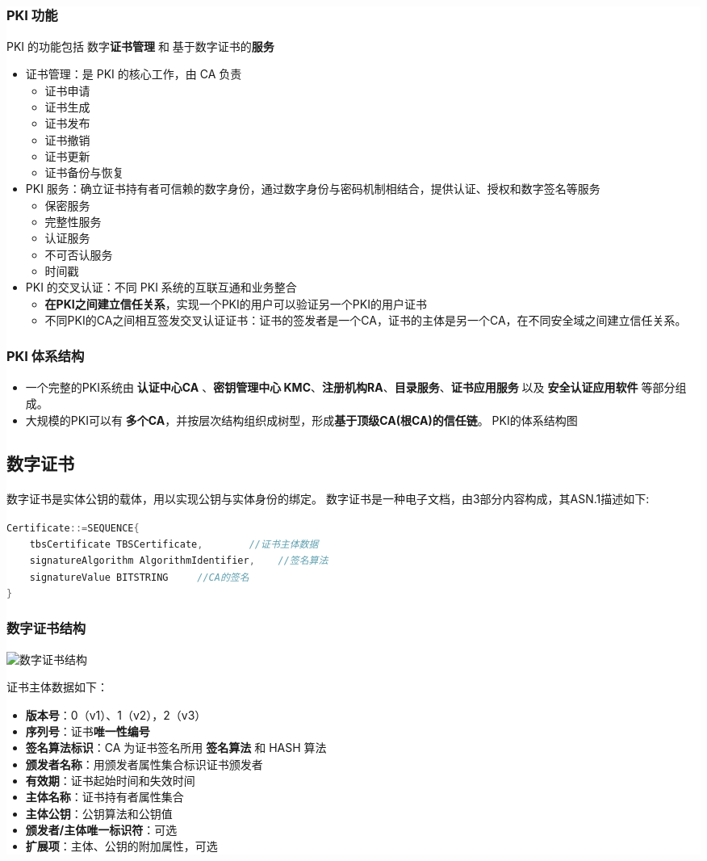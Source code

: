 ### PKI 功能
PKI 的功能包括 数字**证书管理** 和 基于数字证书的**服务**
- 证书管理：是 PKI 的核心工作，由 CA 负责
    - 证书申请
    - 证书生成
    - 证书发布
    - 证书撤销
    - 证书更新
    - 证书备份与恢复
- PKI 服务：确立证书持有者可信赖的数字身份，通过数字身份与密码机制相结合，提供认证、授权和数字签名等服务
    - 保密服务
    - 完整性服务
    - 认证服务
    - 不可否认服务
    - 时间戳
- PKI 的交叉认证：不同 PKI 系统的互联互通和业务整合
    - **在PKI之间建立信任关系**，实现一个PKI的用户可以验证另一个PKI的用户证书
    - 不同PKI的CA之间相互签发交叉认证证书：证书的签发者是一个CA，证书的主体是另一个CA，在不同安全域之间建立信任关系。

### PKI 体系结构
- 一个完整的PKI系统由 **认证中心CA** 、**密钥管理中心 KMC**、**注册机构RA**、**目录服务**、**证书应用服务** 以及 **安全认证应用软件** 等部分组成。
- 大规模的PKI可以有 **多个CA**，并按层次结构组织成树型，形成**基于顶级CA(根CA)的信任链**。
PKI的体系结构图


## 数字证书
数字证书是实体公钥的载体，用以实现公钥与实体身份的绑定。
数字证书是一种电子文档，由3部分内容构成，其ASN.1描述如下:
```cpp
Certificate::=SEQUENCE{
    tbsCertificate TBSCertificate,        //证书主体数据
    signatureAlgorithm AlgorithmIdentifier,    //签名算法
    signatureValue BITSTRING     //CA的签名
}
```

### 数字证书结构
![数字证书结构](https://img-blog.csdnimg.cn/82ab17efda7943ba83ff3a01fc13cc40.png)

证书主体数据如下：
- **版本号**：0（v1）、1（v2），2（v3）
- **序列号**：证书**唯一性编号**
- **签名算法标识**：CA 为证书签名所用 **签名算法** 和 HASH 算法
- **颁发者名称**：用颁发者属性集合标识证书颁发者
- **有效期**：证书起始时间和失效时间
- **主体名称**：证书持有者属性集合
- **主体公钥**：公钥算法和公钥值
- **颁发者/主体唯一标识符**：可选
- **扩展项**：主体、公钥的附加属性，可选
